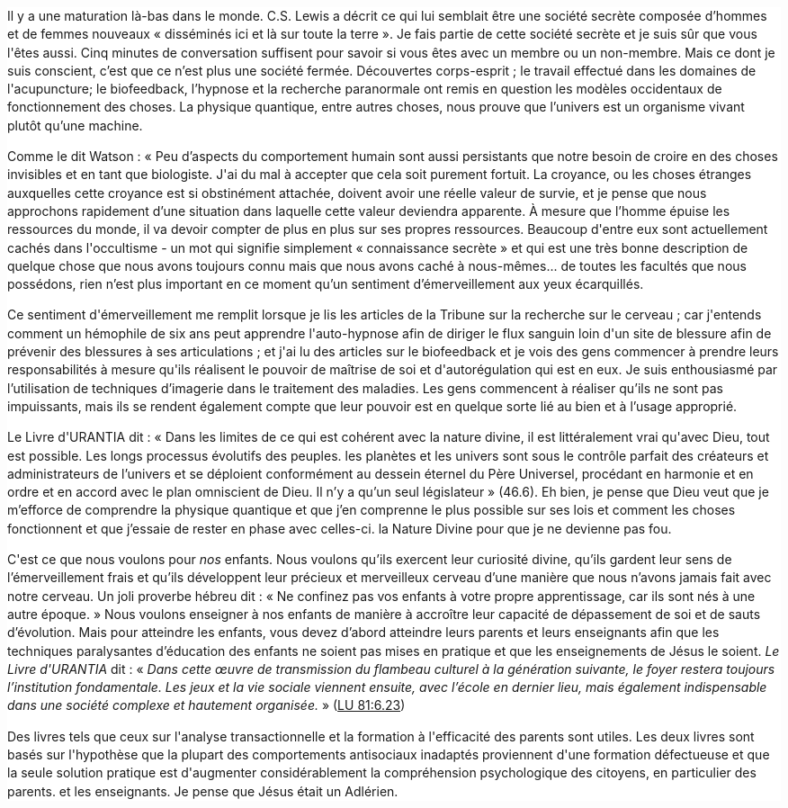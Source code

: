Il y a une maturation là-bas dans le monde. C.S. Lewis a décrit ce qui lui semblait être une société secrète composée d’hommes et de femmes nouveaux « disséminés ici et là sur toute la terre ». Je fais partie de cette société secrète et je suis sûr que vous l'êtes aussi. Cinq minutes de conversation suffisent pour savoir si vous êtes avec un membre ou un non-membre. Mais ce dont je suis conscient, c’est que ce n’est plus une société fermée. Découvertes corps-esprit ; le travail effectué dans les domaines de l'acupuncture; le biofeedback, l’hypnose et la recherche paranormale ont remis en question les modèles occidentaux de fonctionnement des choses. La physique quantique, entre autres choses, nous prouve que l’univers est un organisme vivant plutôt qu’une machine.

Comme le dit Watson : « Peu d’aspects du comportement humain sont aussi persistants que notre besoin de croire en des choses invisibles et en tant que biologiste. J'ai du mal à accepter que cela soit purement fortuit. La croyance, ou les choses étranges auxquelles cette croyance est si obstinément attachée, doivent avoir une réelle valeur de survie, et je pense que nous approchons rapidement d’une situation dans laquelle cette valeur deviendra apparente. À mesure que l’homme épuise les ressources du monde, il va devoir compter de plus en plus sur ses propres ressources. Beaucoup d'entre eux sont actuellement cachés dans l'occultisme - un mot qui signifie simplement « connaissance secrète » et qui est une très bonne description de quelque chose que nous avons toujours connu mais que nous avons caché à nous-mêmes... de toutes les facultés que nous possédons, rien n’est plus important en ce moment qu’un sentiment d’émerveillement aux yeux écarquillés.

Ce sentiment d'émerveillement me remplit lorsque je lis les articles de la Tribune sur la recherche sur le cerveau ; car j'entends comment un hémophile de six ans peut apprendre l'auto-hypnose afin de diriger le flux sanguin loin d'un site de blessure afin de prévenir des blessures à ses articulations ; et j'ai lu des articles sur le biofeedback et je vois des gens commencer à prendre leurs responsabilités à mesure qu'ils réalisent le pouvoir de maîtrise de soi et d'autorégulation qui est en eux. Je suis enthousiasmé par l’utilisation de techniques d’imagerie dans le traitement des maladies. Les gens commencent à réaliser qu’ils ne sont pas impuissants, mais ils se rendent également compte que leur pouvoir est en quelque sorte lié au bien et à l’usage approprié.

Le Livre d'URANTIA dit : « Dans les limites de ce qui est cohérent avec la nature divine, il est littéralement vrai qu'avec Dieu, tout est possible. Les longs processus évolutifs des peuples. les planètes et les univers sont sous le contrôle parfait des créateurs et administrateurs de l’univers et se déploient conformément au dessein éternel du Père Universel, procédant en harmonie et en ordre et en accord avec le plan omniscient de Dieu. Il n’y a qu’un seul législateur » (46.6). Eh bien, je pense que Dieu veut que je m’efforce de comprendre la physique quantique et que j’en comprenne le plus possible sur ses lois et comment les choses fonctionnent et que j’essaie de rester en phase avec celles-ci. la Nature Divine pour que je ne devienne pas fou.

C'est ce que nous voulons pour _nos_ enfants. Nous voulons qu’ils exercent leur curiosité divine, qu’ils gardent leur sens de l’émerveillement frais et qu’ils développent leur précieux et merveilleux cerveau d’une manière que nous n’avons jamais fait avec notre cerveau. Un joli proverbe hébreu dit : « Ne confinez pas vos enfants à votre propre apprentissage, car ils sont nés à une autre époque. » Nous voulons enseigner à nos enfants de manière à accroître leur capacité de dépassement de soi et de sauts d’évolution. Mais pour atteindre les enfants, vous devez d’abord atteindre leurs parents et leurs enseignants afin que les techniques paralysantes d’éducation des enfants ne soient pas mises en pratique et que les enseignements de Jésus le soient. _Le Livre d'URANTIA_ dit : « _Dans cette œuvre de transmission du flambeau culturel à la génération suivante, le foyer restera toujours l’institution fondamentale. Les jeux et la vie sociale viennent ensuite, avec l’école en dernier lieu, mais également indispensable dans une société complexe et hautement organisée._ » (<a id="a87_1078"></a>[LU 81:6.23](/fr/The_Urantia_Book/81#p6_23))

Des livres tels que ceux sur l'analyse transactionnelle et la formation à l'efficacité des parents sont utiles. Les deux livres sont basés sur l'hypothèse que la plupart des comportements antisociaux inadaptés proviennent d'une formation défectueuse et que la seule solution pratique est d'augmenter considérablement la compréhension psychologique des citoyens, en particulier des parents. et les enseignants. Je pense que Jésus était un Adlérien.
